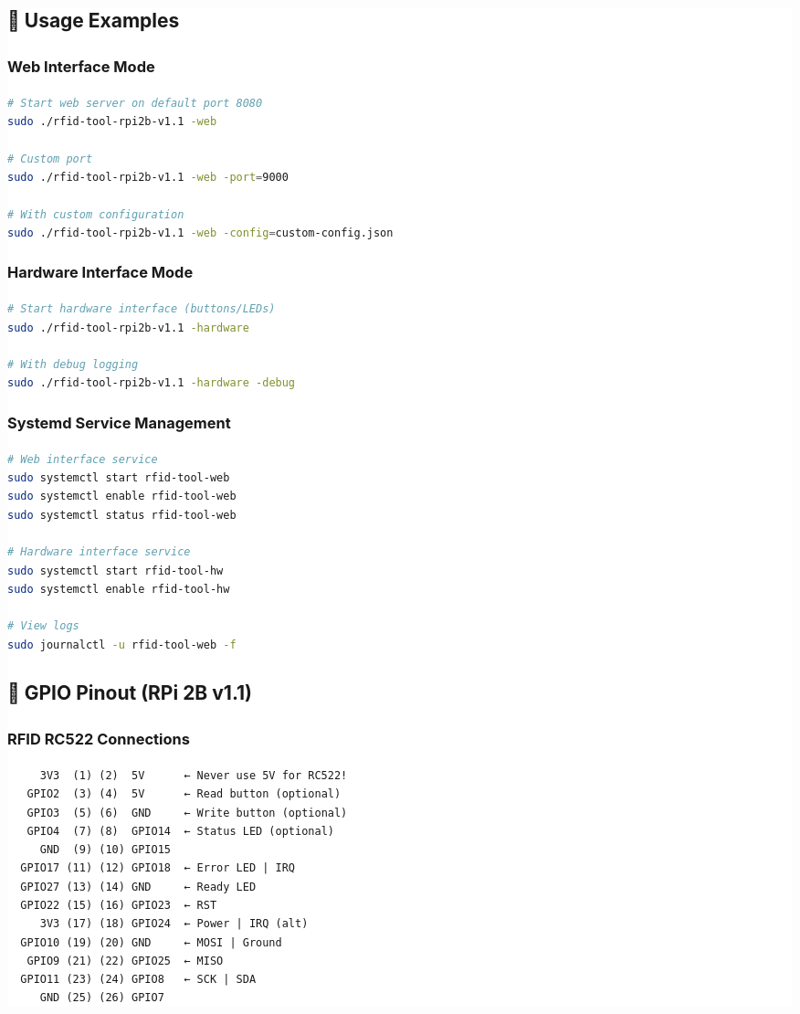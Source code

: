 ## 📡 Usage Examples

### Web Interface Mode
```bash
# Start web server on default port 8080
sudo ./rfid-tool-rpi2b-v1.1 -web

# Custom port
sudo ./rfid-tool-rpi2b-v1.1 -web -port=9000

# With custom configuration
sudo ./rfid-tool-rpi2b-v1.1 -web -config=custom-config.json
```

### Hardware Interface Mode
```bash
# Start hardware interface (buttons/LEDs)
sudo ./rfid-tool-rpi2b-v1.1 -hardware

# With debug logging
sudo ./rfid-tool-rpi2b-v1.1 -hardware -debug
```

### Systemd Service Management
```bash
# Web interface service
sudo systemctl start rfid-tool-web
sudo systemctl enable rfid-tool-web
sudo systemctl status rfid-tool-web

# Hardware interface service
sudo systemctl start rfid-tool-hw
sudo systemctl enable rfid-tool-hw

# View logs
sudo journalctl -u rfid-tool-web -f
```

## 🔌 GPIO Pinout (RPi 2B v1.1)

### RFID RC522 Connections
```
     3V3  (1) (2)  5V      ← Never use 5V for RC522!
   GPIO2  (3) (4)  5V      ← Read button (optional)
   GPIO3  (5) (6)  GND     ← Write button (optional)
   GPIO4  (7) (8)  GPIO14  ← Status LED (optional)
     GND  (9) (10) GPIO15
  GPIO17 (11) (12) GPIO18  ← Error LED | IRQ
  GPIO27 (13) (14) GND     ← Ready LED
  GPIO22 (15) (16) GPIO23  ← RST
     3V3 (17) (18) GPIO24  ← Power | IRQ (alt)
  GPIO10 (19) (20) GND     ← MOSI | Ground
   GPIO9 (21) (22) GPIO25  ← MISO
  GPIO11 (23) (24) GPIO8   ← SCK | SDA
     GND (25) (26) GPIO7
```
